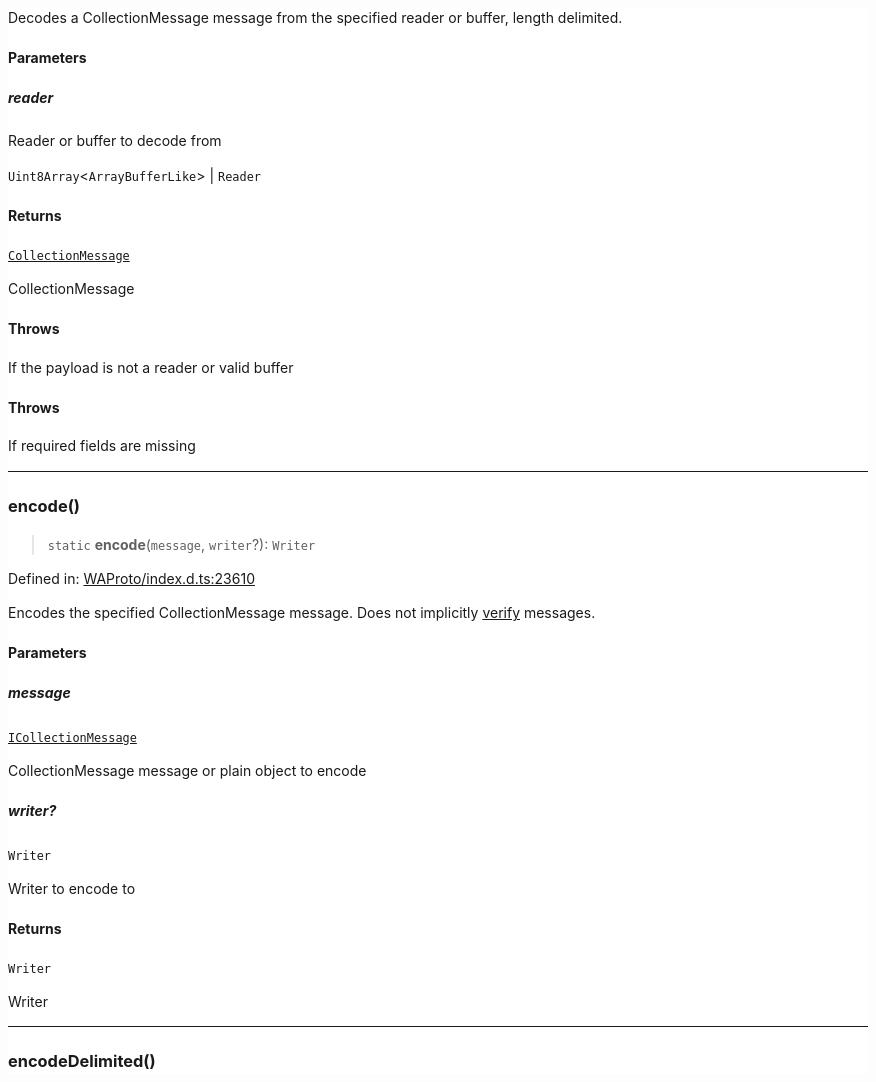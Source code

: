 Decodes a CollectionMessage message from the specified reader or buffer, length delimited.

#### Parameters

##### reader

Reader or buffer to decode from

`Uint8Array`\<`ArrayBufferLike`\> | `Reader`

#### Returns

[`CollectionMessage`](CollectionMessage.md)

CollectionMessage

#### Throws

If the payload is not a reader or valid buffer

#### Throws

If required fields are missing

***

### encode()

> `static` **encode**(`message`, `writer`?): `Writer`

Defined in: [WAProto/index.d.ts:23610](https://github.com/Fokusdotid/Baileys/blob/abcb8d9f2160683543784d4a7641ec0f8c55ed7e/WAProto/index.d.ts#L23610)

Encodes the specified CollectionMessage message. Does not implicitly [verify](CollectionMessage.md#verify) messages.

#### Parameters

##### message

[`ICollectionMessage`](../interfaces/ICollectionMessage.md)

CollectionMessage message or plain object to encode

##### writer?

`Writer`

Writer to encode to

#### Returns

`Writer`

Writer

***

### encodeDelimited()
